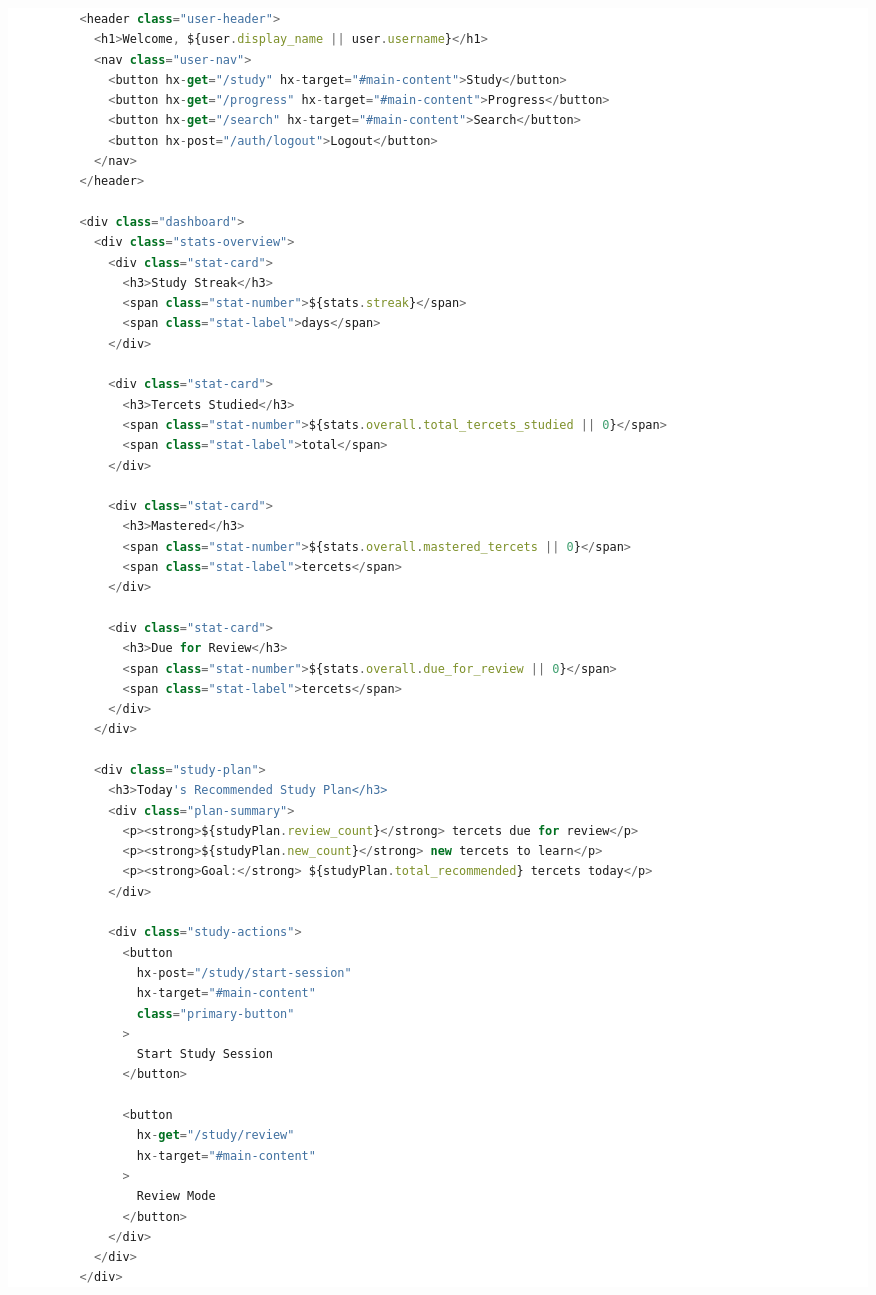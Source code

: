 ```typescript
          <header class="user-header">
            <h1>Welcome, ${user.display_name || user.username}</h1>
            <nav class="user-nav">
              <button hx-get="/study" hx-target="#main-content">Study</button>
              <button hx-get="/progress" hx-target="#main-content">Progress</button>
              <button hx-get="/search" hx-target="#main-content">Search</button>
              <button hx-post="/auth/logout">Logout</button>
            </nav>
          </header>

          <div class="dashboard">
            <div class="stats-overview">
              <div class="stat-card">
                <h3>Study Streak</h3>
                <span class="stat-number">${stats.streak}</span>
                <span class="stat-label">days</span>
              </div>
              
              <div class="stat-card">
                <h3>Tercets Studied</h3>
                <span class="stat-number">${stats.overall.total_tercets_studied || 0}</span>
                <span class="stat-label">total</span>
              </div>
              
              <div class="stat-card">
                <h3>Mastered</h3>
                <span class="stat-number">${stats.overall.mastered_tercets || 0}</span>
                <span class="stat-label">tercets</span>
              </div>
              
              <div class="stat-card">
                <h3>Due for Review</h3>
                <span class="stat-number">${stats.overall.due_for_review || 0}</span>
                <span class="stat-label">tercets</span>
              </div>
            </div>

            <div class="study-plan">
              <h3>Today's Recommended Study Plan</h3>
              <div class="plan-summary">
                <p><strong>${studyPlan.review_count}</strong> tercets due for review</p>
                <p><strong>${studyPlan.new_count}</strong> new tercets to learn</p>
                <p><strong>Goal:</strong> ${studyPlan.total_recommended} tercets today</p>
              </div>
              
              <div class="study-actions">
                <button 
                  hx-post="/study/start-session"
                  hx-target="#main-content"
                  class="primary-button"
                >
                  Start Study Session
                </button>
                
                <button 
                  hx-get="/study/review"
                  hx-target="#main-content"
                >
                  Review Mode
                </button>
              </div>
            </div>
          </div>
```